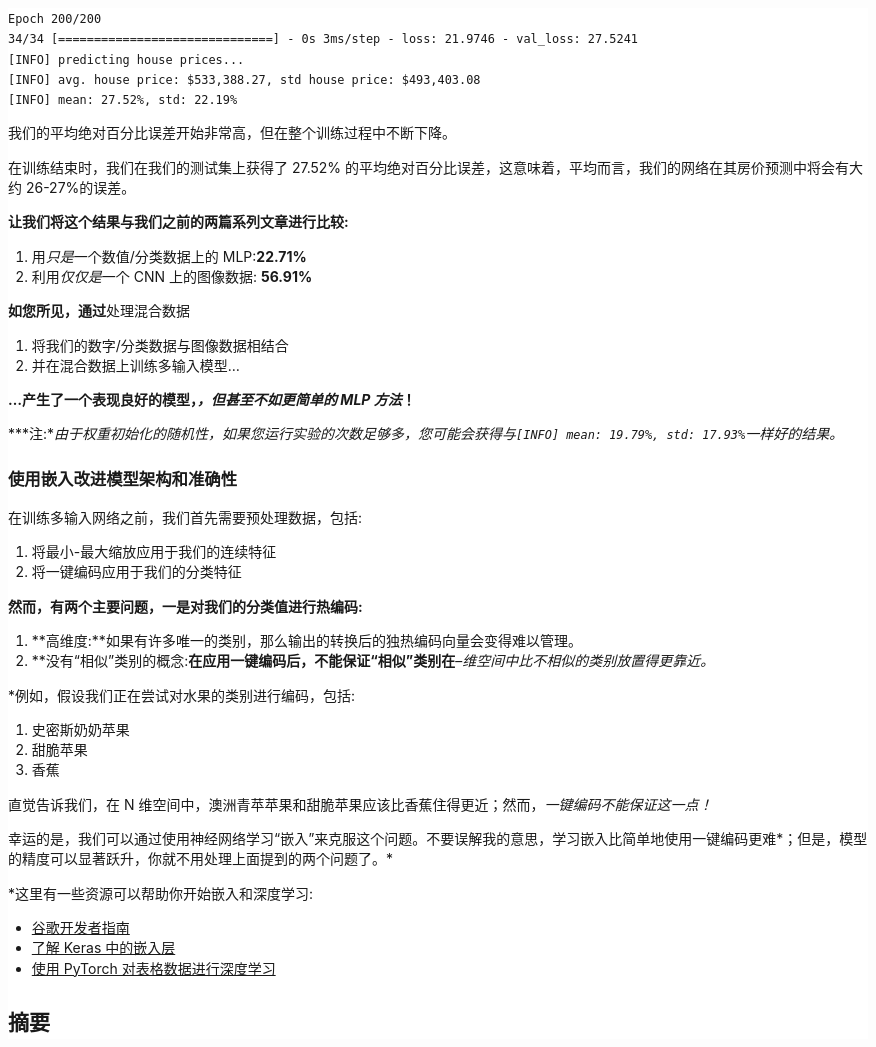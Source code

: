 ```
Epoch 200/200
34/34 [==============================] - 0s 3ms/step - loss: 21.9746 - val_loss: 27.5241
[INFO] predicting house prices...
[INFO] avg. house price: $533,388.27, std house price: $493,403.08
[INFO] mean: 27.52%, std: 22.19%

```

我们的平均绝对百分比误差开始非常高，但在整个训练过程中不断下降。

在训练结束时，我们在我们的测试集上获得了 27.52% 的平均绝对百分比误差，这意味着，平均而言，我们的网络在其房价预测中将会有大约 26-27%的误差。

**让我们将这个结果与我们之前的两篇系列文章进行比较:**

1.  用*只是*一个数值/分类数据上的 MLP:**22.71%**
2.  利用*仅仅是*一个 CNN 上的图像数据: **56.91%**

**如您所见，通过**处理混合数据

1.  将我们的数字/分类数据与图像数据相结合
2.  并在混合数据上训练多输入模型…

**…产生了一个表现良好的模型，*，但甚至不如更简单的 MLP 方法*！**

***注:**由于权重初始化的随机性，如果您运行实验的次数足够多，您可能会获得与`[INFO] mean: 19.79%, std: 17.93%`一样好的结果。*

### **使用嵌入改进模型架构和准确性**

在训练多输入网络之前，我们首先需要预处理数据，包括:

1.  将最小-最大缩放应用于我们的连续特征
2.  将一键编码应用于我们的分类特征

**然而，有两个主要问题，一是对我们的分类值进行热编码:**

1.  **高维度:**如果有许多唯一的类别，那么输出的转换后的独热编码向量会变得难以管理。
2.  **没有“相似”类别的概念:**在应用一键编码后，不能保证“相似”类别在**–*维空间中比不相似的类别放置得更靠近。*

 *例如，假设我们正在尝试对水果的类别进行编码，包括:

1.  史密斯奶奶苹果
2.  甜脆苹果
3.  香蕉

直觉告诉我们，在 N 维空间中，澳洲青苹苹果和甜脆苹果应该比香蕉住得更近；然而，*一键编码不能保证这一点！*

幸运的是，我们可以通过使用神经网络学习“嵌入”来克服这个问题。不要误解我的意思，学习嵌入比简单地使用一键编码更难*；但是，模型的精度可以显著跃升，你就不用处理上面提到的两个问题了。*

 *这里有一些资源可以帮助你开始嵌入和深度学习:

*   [谷歌开发者指南](https://developers.google.com/machine-learning/crash-course/embeddings/video-lecture)
*   [了解 Keras 中的嵌入层](https://medium.com/analytics-vidhya/understanding-embedding-layer-in-keras-bbe3ff1327ce)
*   [使用 PyTorch 对表格数据进行深度学习](https://towardsdatascience.com/deep-learning-for-tabular-data-using-pytorch-1807f2858320)

## 摘要
